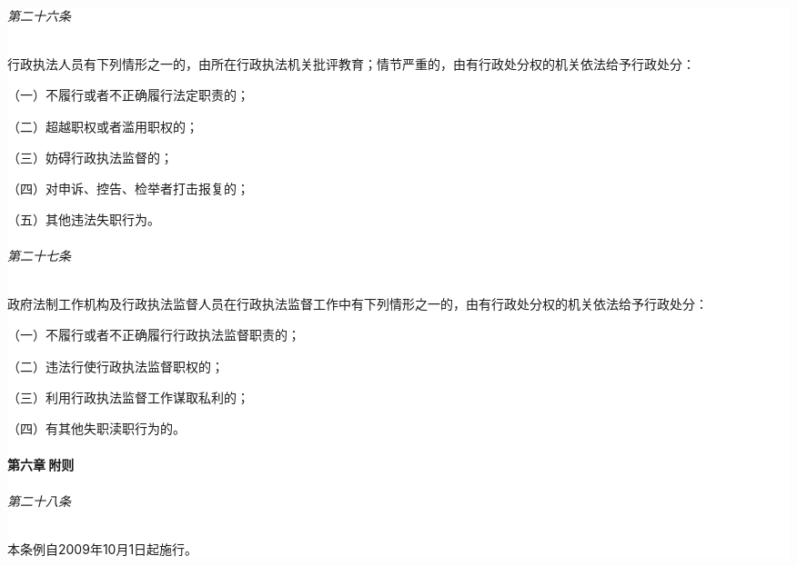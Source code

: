 ###### 第二十六条

行政执法人员有下列情形之一的，由所在行政执法机关批评教育；情节严重的，由有行政处分权的机关依法给予行政处分：

（一）不履行或者不正确履行法定职责的；

（二）超越职权或者滥用职权的；

（三）妨碍行政执法监督的；

（四）对申诉、控告、检举者打击报复的；

（五）其他违法失职行为。

###### 第二十七条

政府法制工作机构及行政执法监督人员在行政执法监督工作中有下列情形之一的，由有行政处分权的机关依法给予行政处分：

（一）不履行或者不正确履行行政执法监督职责的；

（二）违法行使行政执法监督职权的；

（三）利用行政执法监督工作谋取私利的；

（四）有其他失职渎职行为的。

#### 第六章 附则

###### 第二十八条

本条例自2009年10月1日起施行。
